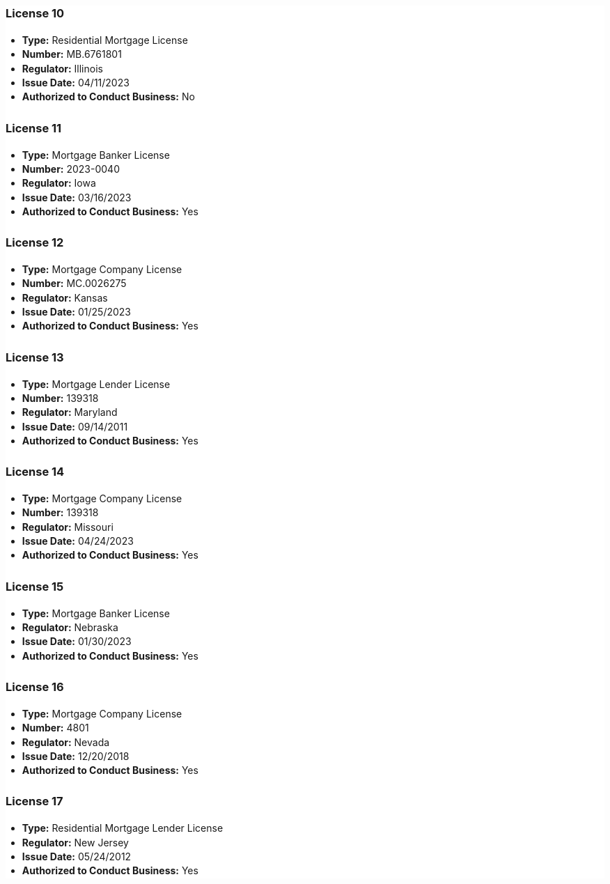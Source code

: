 ### License 10
- **Type:** Residential Mortgage License
- **Number:** MB.6761801
- **Regulator:** Illinois
- **Issue Date:** 04/11/2023
- **Authorized to Conduct Business:** No

### License 11
- **Type:** Mortgage Banker License
- **Number:** 2023-0040
- **Regulator:** Iowa
- **Issue Date:** 03/16/2023
- **Authorized to Conduct Business:** Yes

### License 12
- **Type:** Mortgage Company License
- **Number:** MC.0026275
- **Regulator:** Kansas
- **Issue Date:** 01/25/2023
- **Authorized to Conduct Business:** Yes

### License 13
- **Type:** Mortgage Lender License
- **Number:** 139318
- **Regulator:** Maryland
- **Issue Date:** 09/14/2011
- **Authorized to Conduct Business:** Yes

### License 14
- **Type:** Mortgage Company License
- **Number:** 139318
- **Regulator:** Missouri
- **Issue Date:** 04/24/2023
- **Authorized to Conduct Business:** Yes

### License 15
- **Type:** Mortgage Banker License
- **Regulator:** Nebraska
- **Issue Date:** 01/30/2023
- **Authorized to Conduct Business:** Yes

### License 16
- **Type:** Mortgage Company License
- **Number:** 4801
- **Regulator:** Nevada
- **Issue Date:** 12/20/2018
- **Authorized to Conduct Business:** Yes

### License 17
- **Type:** Residential Mortgage Lender License
- **Regulator:** New Jersey
- **Issue Date:** 05/24/2012
- **Authorized to Conduct Business:** Yes
